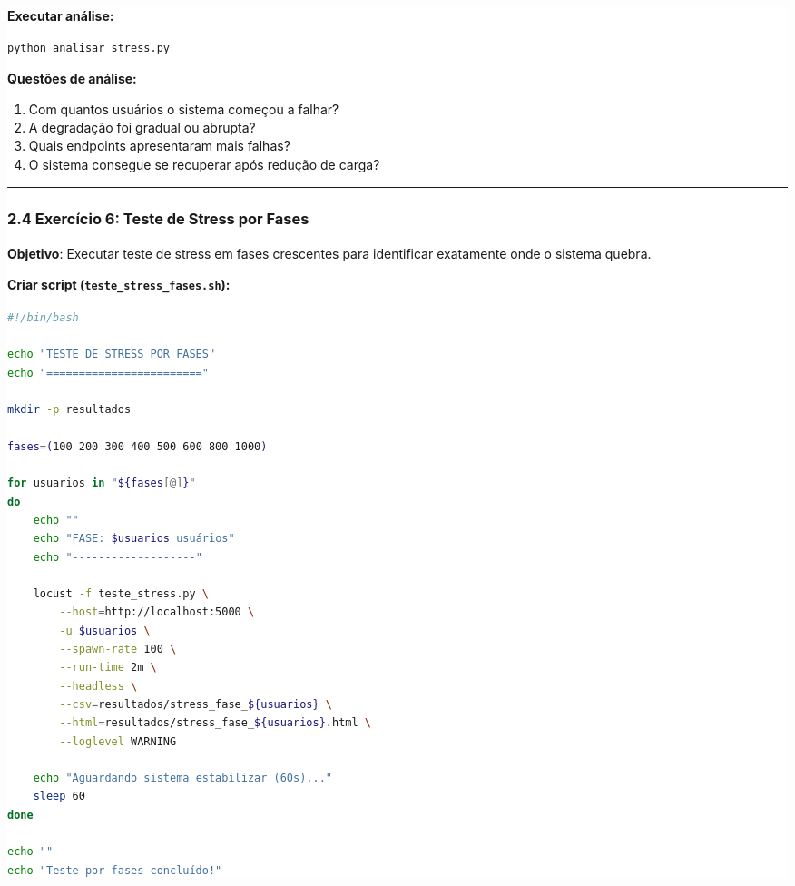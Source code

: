 **Executar análise:**

```bash
python analisar_stress.py
```

**Questões de análise:**
1. Com quantos usuários o sistema começou a falhar?
2. A degradação foi gradual ou abrupta?
3. Quais endpoints apresentaram mais falhas?
4. O sistema consegue se recuperar após redução de carga?

---

### 2.4 Exercício 6: Teste de Stress por Fases

**Objetivo**: Executar teste de stress em fases crescentes para identificar exatamente onde o sistema quebra.

**Criar script (`teste_stress_fases.sh`):**

```bash
#!/bin/bash

echo "TESTE DE STRESS POR FASES"
echo "========================"

mkdir -p resultados

fases=(100 200 300 400 500 600 800 1000)

for usuarios in "${fases[@]}"
do
    echo ""
    echo "FASE: $usuarios usuários"
    echo "-------------------"

    locust -f teste_stress.py \
        --host=http://localhost:5000 \
        -u $usuarios \
        --spawn-rate 100 \
        --run-time 2m \
        --headless \
        --csv=resultados/stress_fase_${usuarios} \
        --html=resultados/stress_fase_${usuarios}.html \
        --loglevel WARNING

    echo "Aguardando sistema estabilizar (60s)..."
    sleep 60
done

echo ""
echo "Teste por fases concluído!"
```
